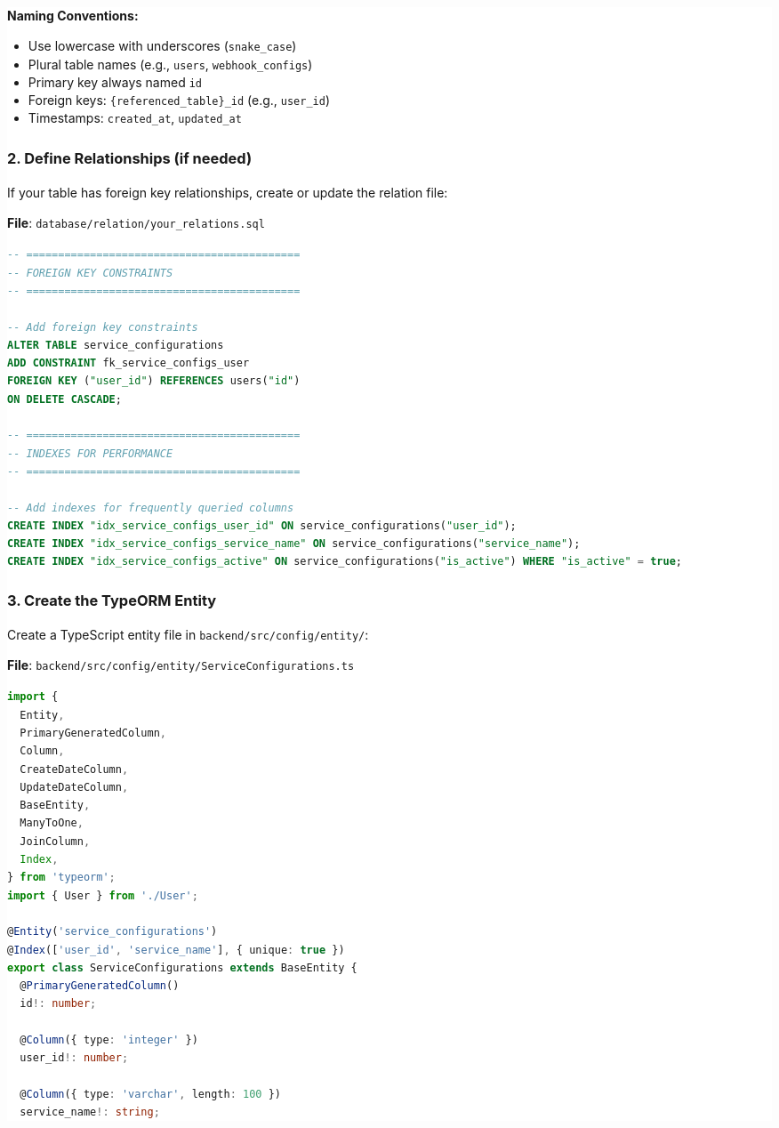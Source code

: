 **Naming Conventions:**
- Use lowercase with underscores (`snake_case`)
- Plural table names (e.g., `users`, `webhook_configs`)
- Primary key always named `id`
- Foreign keys: `{referenced_table}_id` (e.g., `user_id`)
- Timestamps: `created_at`, `updated_at`

### 2. Define Relationships (if needed)

If your table has foreign key relationships, create or update the relation file:

**File**: `database/relation/your_relations.sql`

```sql
-- ===========================================
-- FOREIGN KEY CONSTRAINTS
-- ===========================================

-- Add foreign key constraints
ALTER TABLE service_configurations
ADD CONSTRAINT fk_service_configs_user
FOREIGN KEY ("user_id") REFERENCES users("id")
ON DELETE CASCADE;

-- ===========================================
-- INDEXES FOR PERFORMANCE
-- ===========================================

-- Add indexes for frequently queried columns
CREATE INDEX "idx_service_configs_user_id" ON service_configurations("user_id");
CREATE INDEX "idx_service_configs_service_name" ON service_configurations("service_name");
CREATE INDEX "idx_service_configs_active" ON service_configurations("is_active") WHERE "is_active" = true;
```

### 3. Create the TypeORM Entity

Create a TypeScript entity file in `backend/src/config/entity/`:

**File**: `backend/src/config/entity/ServiceConfigurations.ts`

```typescript
import {
  Entity,
  PrimaryGeneratedColumn,
  Column,
  CreateDateColumn,
  UpdateDateColumn,
  BaseEntity,
  ManyToOne,
  JoinColumn,
  Index,
} from 'typeorm';
import { User } from './User';

@Entity('service_configurations')
@Index(['user_id', 'service_name'], { unique: true })
export class ServiceConfigurations extends BaseEntity {
  @PrimaryGeneratedColumn()
  id!: number;

  @Column({ type: 'integer' })
  user_id!: number;

  @Column({ type: 'varchar', length: 100 })
  service_name!: string;
```
